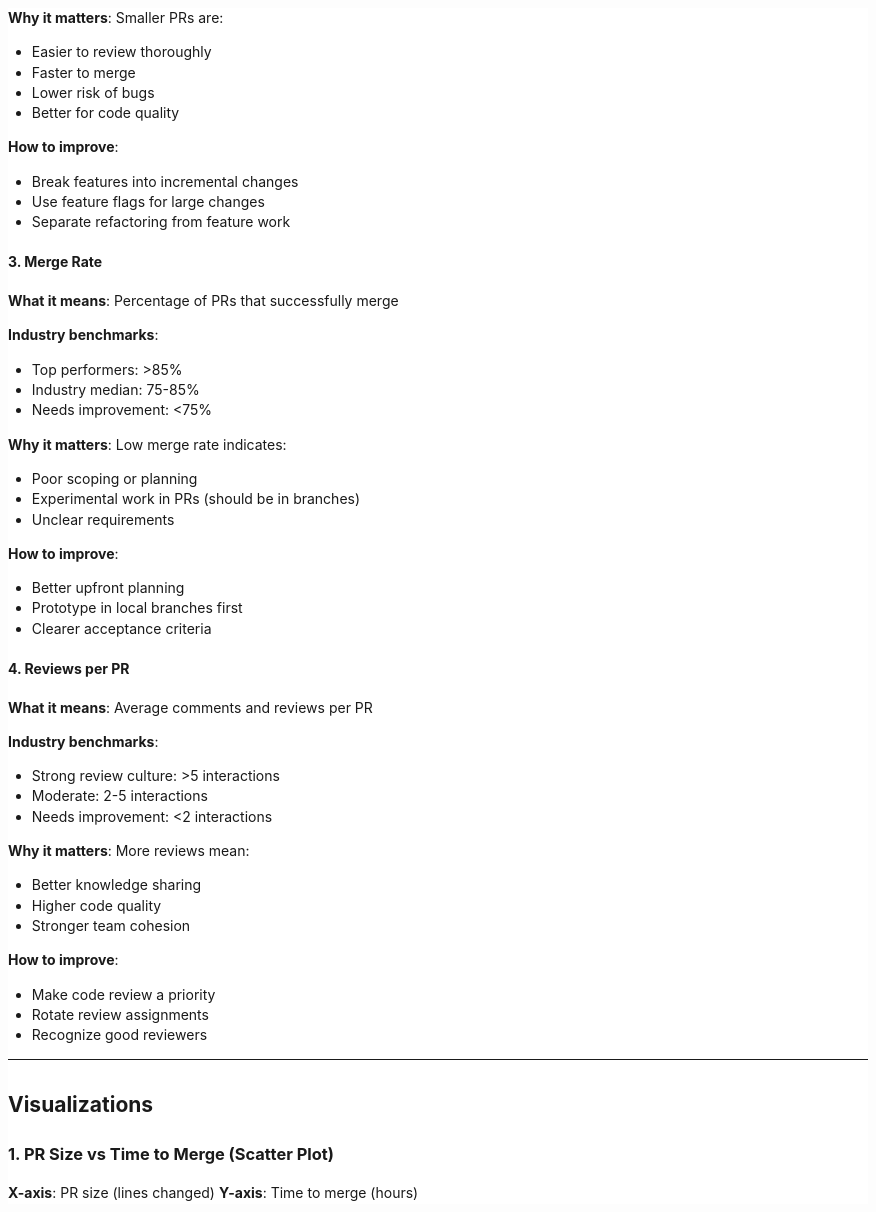 **Why it matters**: Smaller PRs are:
- Easier to review thoroughly
- Faster to merge
- Lower risk of bugs
- Better for code quality

**How to improve**:
- Break features into incremental changes
- Use feature flags for large changes
- Separate refactoring from feature work

#### 3. Merge Rate
**What it means**: Percentage of PRs that successfully merge

**Industry benchmarks**:
- Top performers: >85%
- Industry median: 75-85%
- Needs improvement: <75%

**Why it matters**: Low merge rate indicates:
- Poor scoping or planning
- Experimental work in PRs (should be in branches)
- Unclear requirements

**How to improve**:
- Better upfront planning
- Prototype in local branches first
- Clearer acceptance criteria

#### 4. Reviews per PR
**What it means**: Average comments and reviews per PR

**Industry benchmarks**:
- Strong review culture: >5 interactions
- Moderate: 2-5 interactions
- Needs improvement: <2 interactions

**Why it matters**: More reviews mean:
- Better knowledge sharing
- Higher code quality
- Stronger team cohesion

**How to improve**:
- Make code review a priority
- Rotate review assignments
- Recognize good reviewers

---

## Visualizations

### 1. PR Size vs Time to Merge (Scatter Plot)
**X-axis**: PR size (lines changed)
**Y-axis**: Time to merge (hours)
